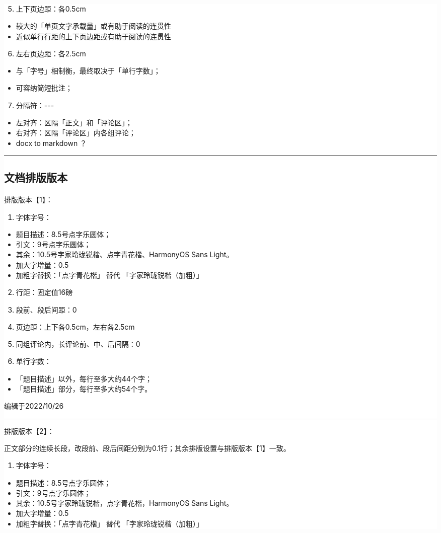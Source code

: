 5. 上下页边距：各0.5cm

- 较大的「单页文字承载量」或有助于阅读的连贯性
- 近似单行行距的上下页边距或有助于阅读的连贯性

6. 左右页边距：各2.5cm

- 与「字号」相制衡，最终取决于「单行字数」；

- 可容纳简短批注；

7. 分隔符：---

- 左对齐：区隔「正文」和「评论区」；
- 右对齐：区隔「评论区」内各组评论；
- docx to markdown ？

---

## 文档排版版本

排版版本【1】：

1. 字体字号：

- 题目描述：8.5号点字乐圆体；
- 引文：9号点字乐圆体；
- 其余：10.5号字家玲珑锐楷、点字青花楷、HarmonyOS Sans Light。
- 加大字增量：0.5
- 加粗字替换：「点字青花楷」 替代 「字家玲珑锐楷（加粗）」

2. 行距：固定值16磅

3. 段前、段后间距：0

4. 页边距：上下各0.5cm，左右各2.5cm

5. 同组评论内，长评论前、中、后间隔：0

6. 单行字数：

-   「题目描述」以外，每行至多大约44个字；
-   「题目描述」部分，每行至多大约54个字。

编辑于2022/10/26

---

排版版本【2】：

正文部分的连续长段，改段前、段后间距分别为0.1行；其余排版设置与排版版本【1】一致。

1. 字体字号：

- 题目描述：8.5号点字乐圆体；
- 引文：9号点字乐圆体；
- 其余：10.5号字家玲珑锐楷，点字青花楷，HarmonyOS Sans Light。
- 加大字增量：0.5
- 加粗字替换：「点字青花楷」 替代 「字家玲珑锐楷（加粗）」
